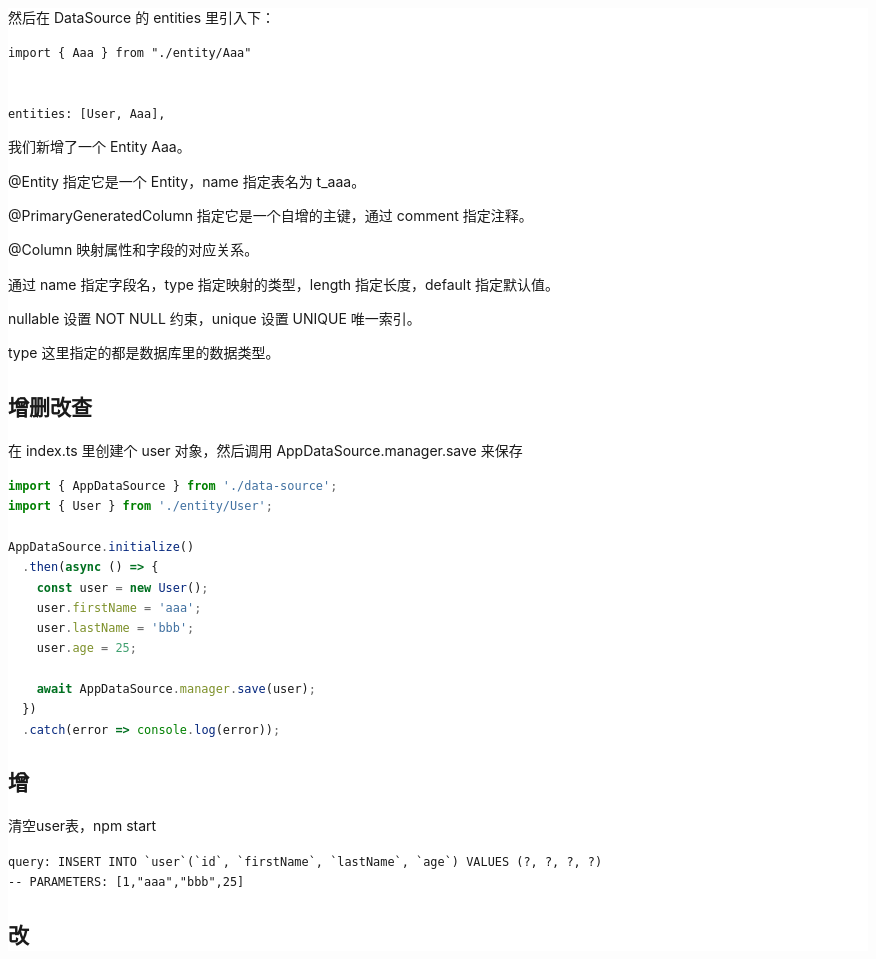 </pre>

然后在 DataSource 的 entities 里引入下：

```
import { Aaa } from "./entity/Aaa"


entities: [User, Aaa],
```

我们新增了一个 Entity Aaa。

@Entity 指定它是一个 Entity，name 指定表名为 t_aaa。

@PrimaryGeneratedColumn 指定它是一个自增的主键，通过 comment 指定注释。

@Column 映射属性和字段的对应关系。

通过 name 指定字段名，type 指定映射的类型，length 指定长度，default 指定默认值。

nullable 设置 NOT NULL 约束，unique 设置 UNIQUE 唯一索引。

type 这里指定的都是数据库里的数据类型。

## 增删改查

在 index.ts 里创建个 user 对象，然后调用 AppDataSource.manager.save 来保存

```ts
import { AppDataSource } from './data-source';
import { User } from './entity/User';

AppDataSource.initialize()
  .then(async () => {
    const user = new User();
    user.firstName = 'aaa';
    user.lastName = 'bbb';
    user.age = 25;

    await AppDataSource.manager.save(user);
  })
  .catch(error => console.log(error));
```

</pre>

## 增

清空user表，npm start

```
query: INSERT INTO `user`(`id`, `firstName`, `lastName`, `age`) VALUES (?, ?, ?, ?)
-- PARAMETERS: [1,"aaa","bbb",25]
```

## 改
